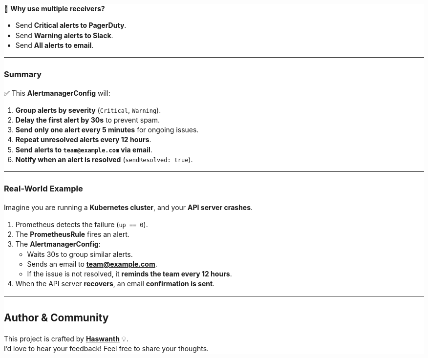 📌 **Why use multiple receivers?**  

- Send **Critical alerts to PagerDuty**.  
- Send **Warning alerts to Slack**.  
- Send **All alerts to email**.

---

### **Summary**

✅ This **AlertmanagerConfig** will:  

1. **Group alerts by severity** (`Critical`, `Warning`).  
2. **Delay the first alert by 30s** to prevent spam.  
3. **Send only one alert every 5 minutes** for ongoing issues.  
4. **Repeat unresolved alerts every 12 hours**.  
5. **Send alerts to `team@example.com` via email**.  
6. **Notify when an alert is resolved** (`sendResolved: true`).  

---

### **Real-World Example**

Imagine you are running a **Kubernetes cluster**, and your **API server crashes**.  

1. Prometheus detects the failure (`up == 0`).  
2. The **PrometheusRule** fires an alert.  
3. The **AlertmanagerConfig**:  
   - Waits 30s to group similar alerts.  
   - Sends an email to **<team@example.com>**.  
   - If the issue is not resolved, it **reminds the team every 12 hours**.  
4. When the API server **recovers**, an email **confirmation is sent**.  

---

## **Author & Community**  

This project is crafted by **[Haswanth](https://github.com/Haswanthkondamadugula)** 💡.  
I’d love to hear your feedback! Feel free to share your thoughts.
